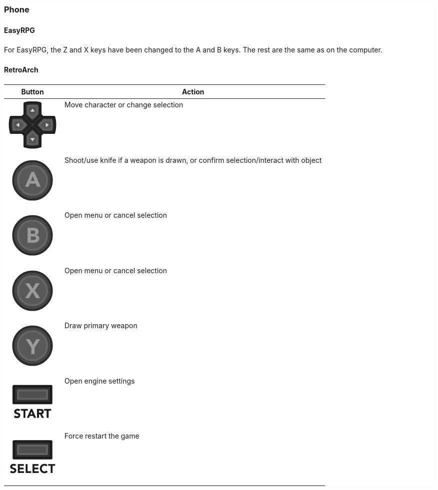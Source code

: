 ### Phone

#### EasyRPG

For EasyRPG, the Z and X keys have been changed to the A and B keys. The rest are the same as on the computer.

#### RetroArch

| Button | Action |
| --- | --- |
| ![](images/image-37.png) | Move character or change selection |
| ![](images/image-29.png) | Shoot/use knife if a weapon is drawn, or confirm selection/interact with object |
| ![](images/image-30.png) | Open menu or cancel selection |
| ![](images/image-31.png) | Open menu or cancel selection |
| ![](images/image-32.png) | Draw primary weapon |
| ![](images/image-33.png) | Open engine settings |
| ![](images/image-34.png) | Force restart the game |